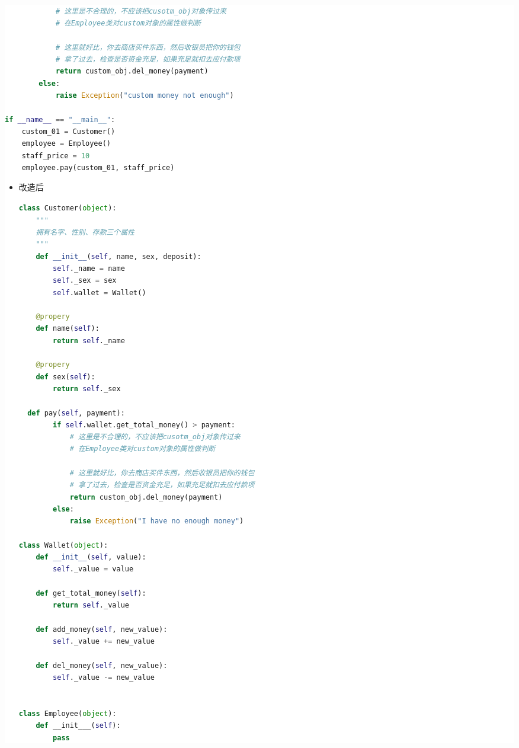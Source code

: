   ```py
              # 这里是不合理的，不应该把cusotm_obj对象传过来
              # 在Employee类对custom对象的属性做判断

              # 这里就好比，你去商店买件东西，然后收银员把你的钱包
              # 拿了过去，检查是否资金充足，如果充足就扣去应付款项
              return custom_obj.del_money(payment)
          else:
              raise Exception("custom money not enough")

  if __name__ == "__main__":
      custom_01 = Customer()
      employee = Employee()
      staff_price = 10
      employee.pay(custom_01, staff_price)
  ```

- 改造后

  ```py
  class Customer(object):
      """
      拥有名字、性别、存款三个属性
      """
      def __init__(self, name, sex, deposit):
          self._name = name
          self._sex = sex
          self.wallet = Wallet()

      @propery
      def name(self):
          return self._name

      @propery
      def sex(self):
          return self._sex

    def pay(self, payment):
          if self.wallet.get_total_money() > payment:
              # 这里是不合理的，不应该把cusotm_obj对象传过来
              # 在Employee类对custom对象的属性做判断

              # 这里就好比，你去商店买件东西，然后收银员把你的钱包
              # 拿了过去，检查是否资金充足，如果充足就扣去应付款项
              return custom_obj.del_money(payment)
          else:
              raise Exception("I have no enough money")

  class Wallet(object):
      def __init__(self, value):
          self._value = value

      def get_total_money(self):
          return self._value

      def add_money(self, new_value):
          self._value += new_value

      def del_money(self, new_value):
          self._value -= new_value


  class Employee(object):
      def __init___(self):
          pass
  ```
